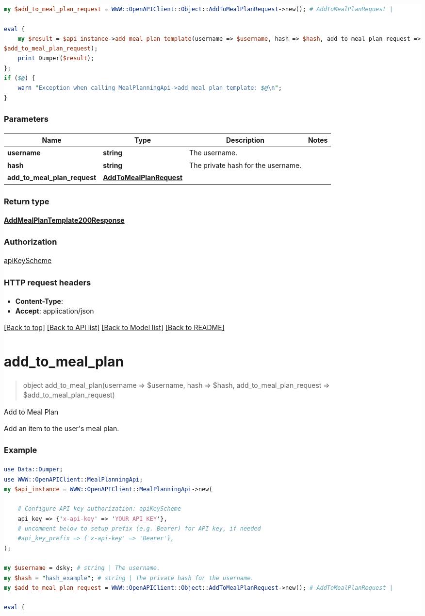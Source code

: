 ```perl
my $add_to_meal_plan_request = WWW::OpenAPIClient::Object::AddToMealPlanRequest->new(); # AddToMealPlanRequest | 

eval {
    my $result = $api_instance->add_meal_plan_template(username => $username, hash => $hash, add_to_meal_plan_request => $add_to_meal_plan_request);
    print Dumper($result);
};
if ($@) {
    warn "Exception when calling MealPlanningApi->add_meal_plan_template: $@\n";
}
```

### Parameters

Name | Type | Description  | Notes
------------- | ------------- | ------------- | -------------
 **username** | **string**| The username. | 
 **hash** | **string**| The private hash for the username. | 
 **add_to_meal_plan_request** | [**AddToMealPlanRequest**](AddToMealPlanRequest.md)|  | 

### Return type

[**AddMealPlanTemplate200Response**](AddMealPlanTemplate200Response.md)

### Authorization

[apiKeyScheme](../README.md#apiKeyScheme)

### HTTP request headers

 - **Content-Type**: 
 - **Accept**: application/json

[[Back to top]](#) [[Back to API list]](../README.md#documentation-for-api-endpoints) [[Back to Model list]](../README.md#documentation-for-models) [[Back to README]](../README.md)

# **add_to_meal_plan**
> object add_to_meal_plan(username => $username, hash => $hash, add_to_meal_plan_request => $add_to_meal_plan_request)

Add to Meal Plan

Add an item to the user's meal plan.

### Example
```perl
use Data::Dumper;
use WWW::OpenAPIClient::MealPlanningApi;
my $api_instance = WWW::OpenAPIClient::MealPlanningApi->new(

    # Configure API key authorization: apiKeyScheme
    api_key => {'x-api-key' => 'YOUR_API_KEY'},
    # uncomment below to setup prefix (e.g. Bearer) for API key, if needed
    #api_key_prefix => {'x-api-key' => 'Bearer'},
);

my $username = dsky; # string | The username.
my $hash = "hash_example"; # string | The private hash for the username.
my $add_to_meal_plan_request = WWW::OpenAPIClient::Object::AddToMealPlanRequest->new(); # AddToMealPlanRequest | 

eval {
```